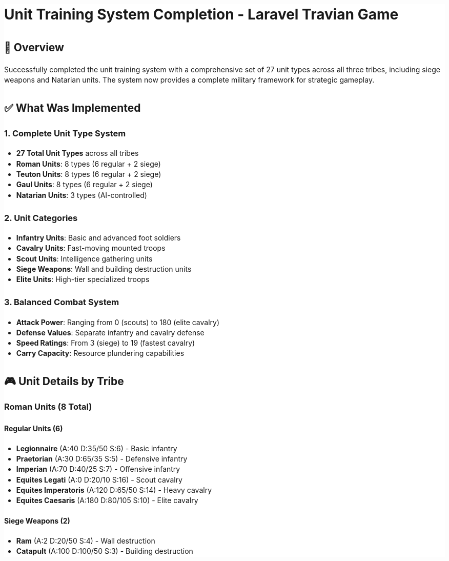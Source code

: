 # Unit Training System Completion - Laravel Travian Game

## 🎯 Overview

Successfully completed the unit training system with a comprehensive set of 27 unit types across all three tribes, including siege weapons and Natarian units. The system now provides a complete military framework for strategic gameplay.

## ✅ What Was Implemented

### 1. Complete Unit Type System

- **27 Total Unit Types** across all tribes
- **Roman Units**: 8 types (6 regular + 2 siege)
- **Teuton Units**: 8 types (6 regular + 2 siege)
- **Gaul Units**: 8 types (6 regular + 2 siege)
- **Natarian Units**: 3 types (AI-controlled)

### 2. Unit Categories

- **Infantry Units**: Basic and advanced foot soldiers
- **Cavalry Units**: Fast-moving mounted troops
- **Scout Units**: Intelligence gathering units
- **Siege Weapons**: Wall and building destruction units
- **Elite Units**: High-tier specialized troops

### 3. Balanced Combat System

- **Attack Power**: Ranging from 0 (scouts) to 180 (elite cavalry)
- **Defense Values**: Separate infantry and cavalry defense
- **Speed Ratings**: From 3 (siege) to 19 (fastest cavalry)
- **Carry Capacity**: Resource plundering capabilities

## 🎮 Unit Details by Tribe

### Roman Units (8 Total)

#### Regular Units (6)

- **Legionnaire** (A:40 D:35/50 S:6) - Basic infantry
- **Praetorian** (A:30 D:65/35 S:5) - Defensive infantry
- **Imperian** (A:70 D:40/25 S:7) - Offensive infantry
- **Equites Legati** (A:0 D:20/10 S:16) - Scout cavalry
- **Equites Imperatoris** (A:120 D:65/50 S:14) - Heavy cavalry
- **Equites Caesaris** (A:180 D:80/105 S:10) - Elite cavalry

#### Siege Weapons (2)

- **Ram** (A:2 D:20/50 S:4) - Wall destruction
- **Catapult** (A:100 D:100/50 S:3) - Building destruction
